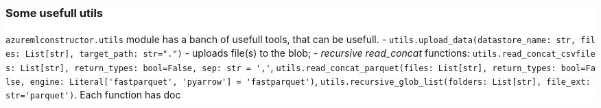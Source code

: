 ### Some usefull utils

`azuremlconstructor.utils` module has a banch of usefull tools, that can be usefull.
    - `utils.upload_data(datastore_name: str, files: List[str], target_path: str=".")` - uploads file(s) to the blob;
    - *recursive read_concat* functions: `utils.read_concat_csvfiles: List[str], return_types: bool=False, sep: str = ','`, `utils.read_concat_parquet(files: List[str], return_types: bool=False, engine: Literal['fastparquet', 'pyarrow'] = 'fastparquet')`, `utils.recursive_glob_list(folders: List[str], file_ext: str='parquet')`. Each function has doc

